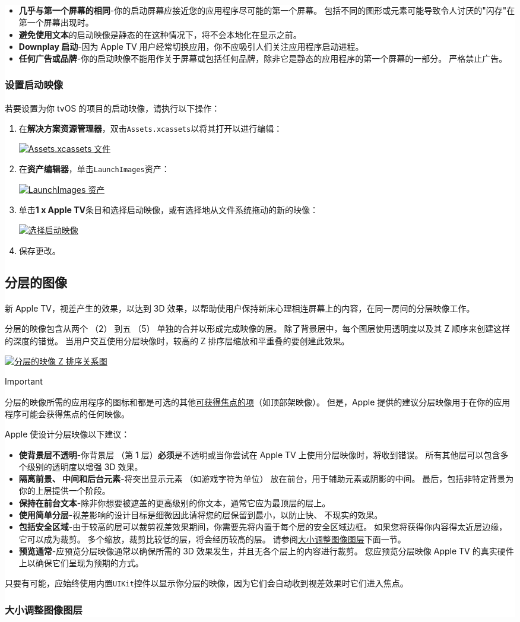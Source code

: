 - **几乎与第一个屏幕的相同**-你的启动屏幕应接近您的应用程序尽可能的第一个屏幕。 包括不同的图形或元素可能导致令人讨厌的"闪存"在第一个屏幕出现时。
- **避免使用文本**的启动映像是静态的在这种情况下，将不会本地化在显示之前。
- **Downplay 启动**-因为 Apple TV 用户经常切换应用，你不应吸引人们关注应用程序启动进程。
- **任何广告或品牌**-你的启动映像不能用作关于屏幕或包括任何品牌，除非它是静态的应用程序的第一个屏幕的一部分。 严格禁止广告。

<a name="Setting-the-Launch-Image" />

### <a name="setting-the-launch-image"></a>设置启动映像

若要设置为你 tvOS 的项目的启动映像，请执行以下操作：

1. 在**解决方案资源管理器**，双击`Assets.xcassets`以将其打开以进行编辑： 

    [![](icons-images-images/asset01.png "Assets.xcassets 文件")](icons-images-images/asset01.png#lightbox)
2. 在**资产编辑器**，单击`LaunchImages`资产： 

    [![](icons-images-images/asset02.png "LaunchImages 资产")](icons-images-images/asset02.png#lightbox)
3. 单击**1 x Apple TV**条目和选择启动映像，或有选择地从文件系统拖动的新的映像： 

    [![](icons-images-images/asset03.png "选择启动映像")](icons-images-images/asset03.png#lightbox)
4. 保存更改。

<a name="Layered-Images" />

## <a name="layered-images"></a>分层的图像

新 Apple TV，视差产生的效果，以达到 3D 效果，以帮助使用户保持新床心理相连屏幕上的内容，在同一房间的分层映像工作。

分层的映像包含从两个 （2） 到五 （5） 单独的合并以形成完成映像的层。 除了背景层中，每个图层使用透明度以及其 Z 顺序来创建这样的深度的错觉。 当用户交互使用分层映像时，较高的 Z 排序层缩放和平重叠的要创建此效果。

[![](icons-images-images/layered01.png "分层的映像 Z 排序关系图")](icons-images-images/layered01.png#lightbox)

> [!IMPORTANT]
> 分层的映像所需的应用程序的图标和都是可选的其他[可获得焦点的项](~/ios/tvos/app-fundamentals/navigation-focus.md#Focus-and-Selection)（如顶部架映像）。 但是，Apple 提供的建议分层映像用于在你的应用程序可能会获得焦点的任何映像。




Apple 使设计分层映像以下建议：

- **使背景层不透明**-你背景层 （第 1 层）**必须**是不透明或当你尝试在 Apple TV 上使用分层映像时，将收到错误。 所有其他层可以包含多个级别的透明度以增强 3D 效果。
- **隔离前景、 中间和后台元素**-将突出显示元素 （如游戏字符为单位） 放在前台，用于辅助元素或阴影的中间。 最后，包括非特定背景为你的上层提供一个阶段。
- **保持在前台文本**-除非你想要被遮盖的更高级别的你文本，通常它应为最顶层的层上。
- **使用简单分层**-视差影响的设计目标是细微因此请将您的层保留到最小，以防止快、 不现实的效果。
- **包括安全区域**-由于较高的层可以裁剪视差效果期间，你需要先将内置于每个层的安全区域边框。 如果您将获得你内容得太近层边缘，它可以成为裁剪。 多个缩放，裁剪比较低的层，将会经历较高的层。 请参阅[大小调整图像图层](#Sizing-Image-Layers)下面一节。
- **预览通常**-应预览分层映像通常以确保所需的 3D 效果发生，并且无各个层上的内容进行裁剪。 您应预览分层映像 Apple TV 的真实硬件上以确保它们呈现为预期的方式。

只要有可能，应始终使用内置`UIKit`控件以显示你分层的映像，因为它们会自动收到视差效果时它们进入焦点。

<a name="Sizing-Image-Layers" />

### <a name="sizing-image-layers"></a>大小调整图像图层
